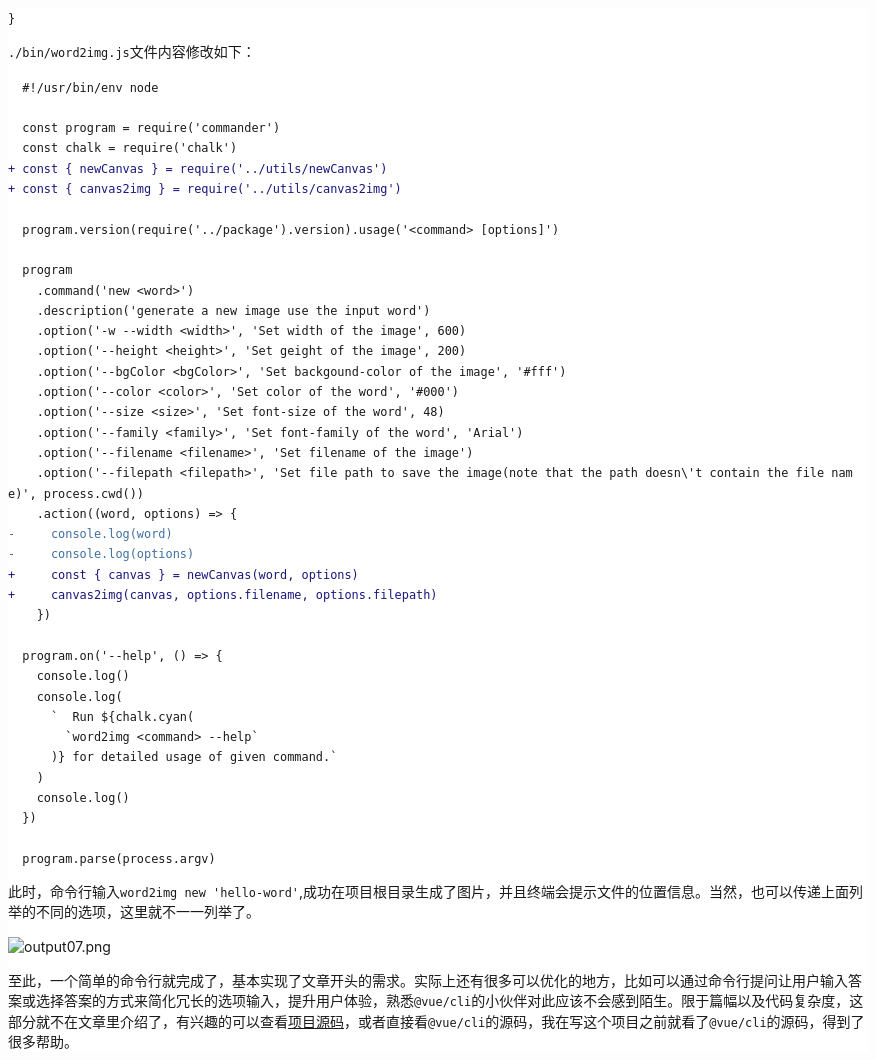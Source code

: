 ```javascript
}
```

`./bin/word2img.js`文件内容修改如下：

```diff
  #!/usr/bin/env node
  
  const program = require('commander')
  const chalk = require('chalk')
+ const { newCanvas } = require('../utils/newCanvas')
+ const { canvas2img } = require('../utils/canvas2img')
  
  program.version(require('../package').version).usage('<command> [options]')
  
  program
    .command('new <word>')
    .description('generate a new image use the input word')
    .option('-w --width <width>', 'Set width of the image', 600)
    .option('--height <height>', 'Set geight of the image', 200)
    .option('--bgColor <bgColor>', 'Set backgound-color of the image', '#fff')
    .option('--color <color>', 'Set color of the word', '#000')
    .option('--size <size>', 'Set font-size of the word', 48)
    .option('--family <family>', 'Set font-family of the word', 'Arial')
    .option('--filename <filename>', 'Set filename of the image')
    .option('--filepath <filepath>', 'Set file path to save the image(note that the path doesn\'t contain the file name)', process.cwd())
    .action((word, options) => {
-     console.log(word)
-     console.log(options)
+     const { canvas } = newCanvas(word, options)
+     canvas2img(canvas, options.filename, options.filepath)
    })
  
  program.on('--help', () => {
    console.log()
    console.log(
      `  Run ${chalk.cyan(
        `word2img <command> --help`
      )} for detailed usage of given command.`
    )
    console.log()
  })
  
  program.parse(process.argv)
```

此时，命令行输入`word2img new 'hello-word'`,成功在项目根目录生成了图片，并且终端会提示文件的位置信息。当然，也可以传递上面列举的不同的选项，这里就不一一列举了。

![output07.png](https://p9-juejin.byteimg.com/tos-cn-i-k3u1fbpfcp/d7d5865bc51145c0836231223c87eb11~tplv-k3u1fbpfcp-watermark.image)

至此，一个简单的命令行就完成了，基本实现了文章开头的需求。实际上还有很多可以优化的地方，比如可以通过命令行提问让用户输入答案或选择答案的方式来简化冗长的选项输入，提升用户体验，熟悉`@vue/cli`的小伙伴对此应该不会感到陌生。限于篇幅以及代码复杂度，这部分就不在文章里介绍了，有兴趣的可以查看[项目源码](https://github.com/nikolausliu/word2img-cli)，或者直接看`@vue/cli`的源码，我在写这个项目之前就看了`@vue/cli`的源码，得到了很多帮助。

